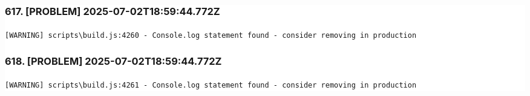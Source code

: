### 617. [PROBLEM] 2025-07-02T18:59:44.772Z

```
[WARNING] scripts\build.js:4260 - Console.log statement found - consider removing in production
```

### 618. [PROBLEM] 2025-07-02T18:59:44.772Z

```
[WARNING] scripts\build.js:4261 - Console.log statement found - consider removing in production
```

